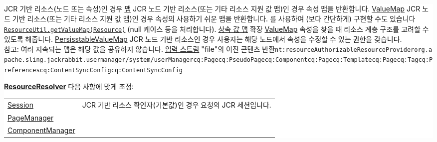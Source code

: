    <td>JCR 기반 리소스(노드 또는 속성)인 경우</td> 
  </tr> 
  <tr> 
   <td><a href="https://java.sun.com/j2se/1.5.0/docs/api//java/util/Map.html">맵</a></td> 
   <td>JCR 노드 기반 리소스(또는 기타 리소스 지원 값 맵)인 경우 속성 맵을 반환합니다.</td> 
  </tr> 
  <tr> 
   <td><a href="https://helpx.adobe.com/kr/experience-manager/6-4/sites/developing/using/reference-materials/javadoc/org/apache/sling/api/resource/ValueMap.html">ValueMap</a></td> 
   <td>JCR 노드 기반 리소스(또는 기타 리소스 지원 값 맵)인 경우 속성의 사용하기 쉬운 맵을 반환합니다. 를 사용하여 (보다 간단하게) 구현할 수도 있습니다<br /> <code><a href="https://helpx.adobe.com/experience-manager/6-4/sites/developing/using/reference-materials/javadoc/org/apache/sling/api/resource/ResourceUtil.html#getvaluemap%28org.apache.sling.api.resource.resource%29">ResourceUtil.getValueMap(Resource)</a></code> (null 케이스 등을 처리합니다).</td> 
  </tr> 
  <tr> 
   <td><a href="https://helpx.adobe.com/experience-manager/6-4/sites/developing/using/reference-materials/javadoc/com/day/cq/commons/inherit/InheritanceValueMap.html">상속 값 맵</a></td> 
   <td>확장 <a href="https://helpx.adobe.com/kr/experience-manager/6-4/sites/developing/using/reference-materials/javadoc/org/apache/sling/api/resource/ValueMap.html">ValueMap</a> 속성을 찾을 때 리소스 계층 구조를 고려할 수 있도록 해줍니다.</td> 
  </tr> 
  <tr> 
   <td><a href="https://helpx.adobe.com/experience-manager/6-4/sites/developing/using/reference-materials/javadoc/org/apache/sling/api/resource/PersistableValueMap.html">PersisstableValueMap</a></td> 
   <td>JCR 노드 기반 리소스인 경우 사용자는 해당 노드에서 속성을 수정할 수 있는 권한을 갖습니다.<br /> 참고: 여러 지속되는 맵은 해당 값을 공유하지 않습니다.</td> 
  </tr> 
  <tr> 
   <td><a href="https://java.sun.com/j2se/1.5.0/docs/api/java/io/InputStream.html">입력 스트림</a></td> 
   <td>"file"의 이진 콘텐츠 반환<code>nt:resource</code></td></tr><tr><td></td><td></td></tr><tr><td></td><td></td></tr><tr><td></td><td></td></tr><tr><td></td><td></td></tr><tr><td></td><td><code>AuthorizableResourceProvider</code><code>org.apache.sling.jackrabbit.usermanager</code><code>/system/userManager</code></td></tr><tr><td></td><td></td></tr><tr><td></td><td></td></tr><tr><td></td><td><code>cq:Page</code><code>cq:PseudoPage</code></td></tr><tr><td></td><td><code>cq:Component</code></td></tr><tr><td></td><td><code>cq:Page</code></td></tr><tr><td></td><td><code>cq:Template</code></td></tr><tr><td></td><td><code>cq:Page</code></td></tr><tr><td></td><td></td></tr><tr><td></td><td></td></tr><tr><td></td><td><code>cq:Tag</code></td></tr><tr><td></td><td><code>cq:Preferences</code></td></tr><tr><td></td><td></td></tr><tr><td></td><td></td></tr><tr><td></td><td></td></tr><tr><td></td><td></td></tr><tr><td></td><td></td></tr><tr><td></td><td></td></tr><tr><td></td><td></td></tr><tr><td></td><td></td></tr><tr><td></td><td></td></tr><tr><td></td><td><code>cq:ContentSyncConfig</code></td></tr><tr><td></td><td><code>cq:ContentSyncConfig</code></td></tr></tbody></table>

[**ResourceResolver**](https://helpx.adobe.com/kr/experience-manager/6-4/sites/developing/using/reference-materials/javadoc/org/apache/sling/api/resource/ResourceResolver.html) 다음 사항에 맞게 조정:

<table> 
 <tbody> 
  <tr> 
   <td><a href="https://www.adobe.io/experience-manager/reference-materials/spec/jsr170/javadocs/jcr-2.0/javax/jcr/Session.html">Session</a></td> 
   <td>JCR 기반 리소스 확인자(기본값)인 경우 요청의 JCR 세션입니다.</td> 
  </tr> 
  <tr> 
   <td><a href="https://helpx.adobe.com/kr/experience-manager/6-4/sites/developing/using/reference-materials/javadoc/com/day/cq/wcm/api/PageManager.html">PageManager</a></td> 
   <td> </td> 
  </tr> 
  <tr> 
   <td><a href="https://helpx.adobe.com/experience-manager/6-4/sites/developing/using/reference-materials/javadoc/com/day/cq/wcm/api/components/ComponentManager.html">ComponentManager</a></td> 
   <td> </td> 
  </tr> 
  <tr> 